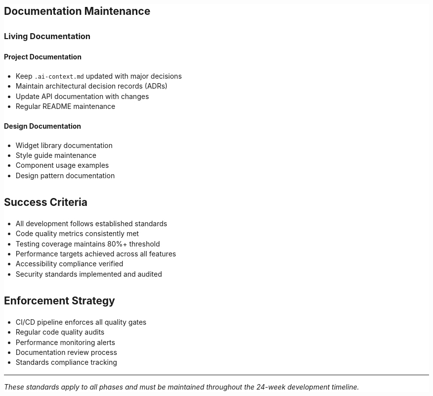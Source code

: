 ## Documentation Maintenance

### Living Documentation

#### Project Documentation

- Keep `.ai-context.md` updated with major decisions
- Maintain architectural decision records (ADRs)
- Update API documentation with changes
- Regular README maintenance

#### Design Documentation

- Widget library documentation
- Style guide maintenance
- Component usage examples
- Design pattern documentation

## Success Criteria

- All development follows established standards
- Code quality metrics consistently met
- Testing coverage maintains 80%+ threshold
- Performance targets achieved across all features
- Accessibility compliance verified
- Security standards implemented and audited

## Enforcement Strategy

- CI/CD pipeline enforces all quality gates
- Regular code quality audits
- Performance monitoring alerts
- Documentation review process
- Standards compliance tracking

---

_These standards apply to all phases and must be maintained throughout the 24-week development timeline._
